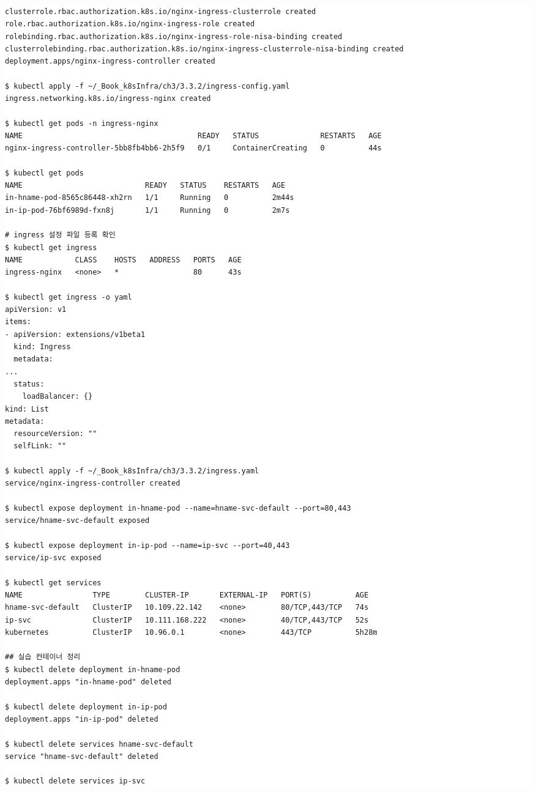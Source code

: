 ```shell
clusterrole.rbac.authorization.k8s.io/nginx-ingress-clusterrole created
role.rbac.authorization.k8s.io/nginx-ingress-role created
rolebinding.rbac.authorization.k8s.io/nginx-ingress-role-nisa-binding created
clusterrolebinding.rbac.authorization.k8s.io/nginx-ingress-clusterrole-nisa-binding created
deployment.apps/nginx-ingress-controller created

$ kubectl apply -f ~/_Book_k8sInfra/ch3/3.3.2/ingress-config.yaml
ingress.networking.k8s.io/ingress-nginx created

$ kubectl get pods -n ingress-nginx
NAME                                        READY   STATUS              RESTARTS   AGE
nginx-ingress-controller-5bb8fb4bb6-2h5f9   0/1     ContainerCreating   0          44s

$ kubectl get pods
NAME                            READY   STATUS    RESTARTS   AGE
in-hname-pod-8565c86448-xh2rn   1/1     Running   0          2m44s
in-ip-pod-76bf6989d-fxn8j       1/1     Running   0          2m7s

# ingress 설정 파일 등록 확인
$ kubectl get ingress
NAME            CLASS    HOSTS   ADDRESS   PORTS   AGE
ingress-nginx   <none>   *                 80      43s

$ kubectl get ingress -o yaml
apiVersion: v1
items:
- apiVersion: extensions/v1beta1
  kind: Ingress
  metadata:
...
  status:
    loadBalancer: {}
kind: List
metadata:
  resourceVersion: ""
  selfLink: ""
  
$ kubectl apply -f ~/_Book_k8sInfra/ch3/3.3.2/ingress.yaml
service/nginx-ingress-controller created

$ kubectl expose deployment in-hname-pod --name=hname-svc-default --port=80,443
service/hname-svc-default exposed

$ kubectl expose deployment in-ip-pod --name=ip-svc --port=40,443
service/ip-svc exposed

$ kubectl get services
NAME                TYPE        CLUSTER-IP       EXTERNAL-IP   PORT(S)          AGE
hname-svc-default   ClusterIP   10.109.22.142    <none>        80/TCP,443/TCP   74s
ip-svc              ClusterIP   10.111.168.222   <none>        40/TCP,443/TCP   52s
kubernetes          ClusterIP   10.96.0.1        <none>        443/TCP          5h28m

## 실습 컨테이너 정리
$ kubectl delete deployment in-hname-pod
deployment.apps "in-hname-pod" deleted

$ kubectl delete deployment in-ip-pod
deployment.apps "in-ip-pod" deleted

$ kubectl delete services hname-svc-default
service "hname-svc-default" deleted

$ kubectl delete services ip-svc
```